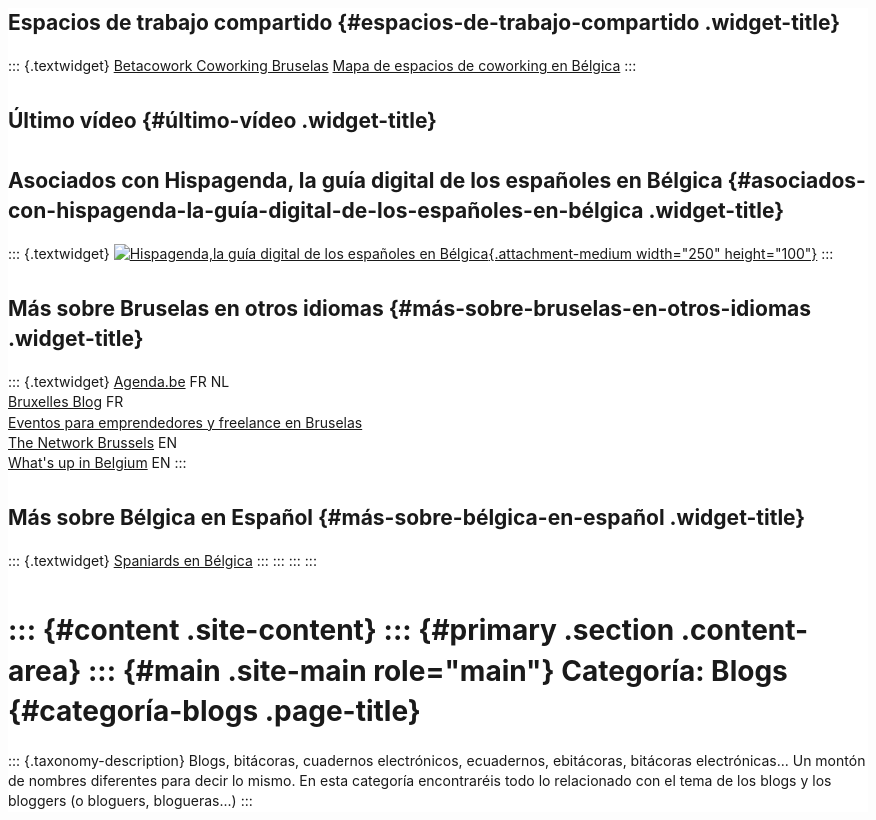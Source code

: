 Espacios de trabajo compartido {#espacios-de-trabajo-compartido .widget-title}
------------------------------

::: {.textwidget}
[Betacowork Coworking Bruselas](http://www.betacowork.com) [Mapa de
espacios de coworking en Bélgica](http://coworkingbelgium.com)
:::

Último vídeo {#último-vídeo .widget-title}
------------

Asociados con Hispagenda, la guía digital de los españoles en Bélgica {#asociados-con-hispagenda-la-guía-digital-de-los-españoles-en-bélgica .widget-title}
---------------------------------------------------------------------

::: {.textwidget}
[![Hispagenda,la guía digital de los españoles en
Bélgica](../../../../../wp-content/uploads/2010/04/Hispagenda-250px.gif "Hispagenda, la guía digital de los españoles en Bélgica"){.attachment-medium
width="250" height="100"}](http://www.hispagenda.com)
:::

Más sobre Bruselas en otros idiomas {#más-sobre-bruselas-en-otros-idiomas .widget-title}
-----------------------------------

::: {.textwidget}
[Agenda.be](http://www.agenda.be) FR NL\
[Bruxelles Blog](http://www.bxlblog.be/) FR\
[Eventos para emprendedores y freelance en
Bruselas](http://www.betacowork.com/events/)\
[The Network
Brussels](http://groups.yahoo.com/group/TheNetworkBrussels/) EN\
[What\'s up in Belgium](http://www.whatsupin.be/) EN
:::

Más sobre Bélgica en Español {#más-sobre-bélgica-en-español .widget-title}
----------------------------

::: {.textwidget}
[Spaniards en Bélgica](http://www.spaniards.es/paises/belgica)
:::
:::
:::
:::

::: {#content .site-content}
::: {#primary .section .content-area}
::: {#main .site-main role="main"}
Categoría: Blogs {#categoría-blogs .page-title}
================

::: {.taxonomy-description}
Blogs, bitácoras, cuadernos electrónicos, ecuadernos, ebitácoras,
bitácoras electrónicas... Un montón de nombres diferentes para decir lo
mismo. En esta categoría encontraréis todo lo relacionado con el tema de
los blogs y los bloggers (o bloguers, blogueras...)
:::
